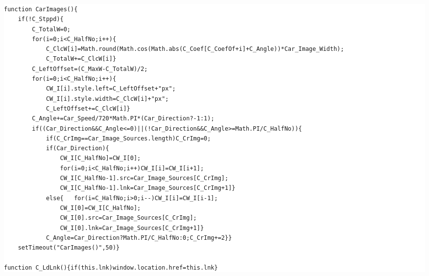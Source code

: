 	function CarImages(){
		if(!C_Stppd){
			C_TotalW=0;
			for(i=0;i<C_HalfNo;i++){
				C_ClcW[i]=Math.round(Math.cos(Math.abs(C_Coef[C_CoefOf+i]+C_Angle))*Car_Image_Width);
				C_TotalW+=C_ClcW[i]}
			C_LeftOffset=(C_MaxW-C_TotalW)/2;
			for(i=0;i<C_HalfNo;i++){
				CW_I[i].style.left=C_LeftOffset+"px";
				CW_I[i].style.width=C_ClcW[i]+"px";
				C_LeftOffset+=C_ClcW[i]}
			C_Angle+=Car_Speed/720*Math.PI*(Car_Direction?-1:1);
			if((Car_Direction&&C_Angle<=0)||(!Car_Direction&&C_Angle>=Math.PI/C_HalfNo)){
				if(C_CrImg==Car_Image_Sources.length)C_CrImg=0;
				if(Car_Direction){
					CW_I[C_HalfNo]=CW_I[0];
					for(i=0;i<C_HalfNo;i++)CW_I[i]=CW_I[i+1];
					CW_I[C_HalfNo-1].src=Car_Image_Sources[C_CrImg];
					CW_I[C_HalfNo-1].lnk=Car_Image_Sources[C_CrImg+1]}
				else{	for(i=C_HalfNo;i>0;i--)CW_I[i]=CW_I[i-1];
					CW_I[0]=CW_I[C_HalfNo];
					CW_I[0].src=Car_Image_Sources[C_CrImg];
					CW_I[0].lnk=Car_Image_Sources[C_CrImg+1]}
				C_Angle=Car_Direction?Math.PI/C_HalfNo:0;C_CrImg+=2}}
		setTimeout("CarImages()",50)}

	function C_LdLnk(){if(this.lnk)window.location.href=this.lnk}
</script>
	

<script type="text/javascript" language="javascript">
var lien = "";
function rand(max) {
  return (Math.floor(Math.random() * max));
}

function initaec() {
	for (var i=0;i<document.links.length;i++) {
		if (document.links[i].className == "aec") {
			document.links[i].onmouseover = aec;
			document.links[i].onmouseout = unaec;
			document.links[i].aecTimer = null;
		}
	}
}

function aec(isFF) {
	if (isFF) {
		lien = isFF.target;
		isFF.target.aecTimer = setInterval('lien.style.color = "rgb("+rand(256)+","+rand(256)+","+rand(256)+")";',100);
	}
}

function unaec(isFF) {
	if (isFF) { 
		clearInterval(isFF.target.aecTimer);
		isFF.target.aecTimer = null;
		isFF.target.style.color = "";
	}
}
</script>
</body>
</html>
